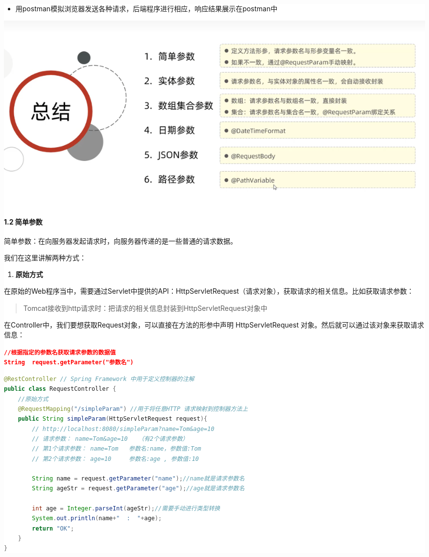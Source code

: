 - 用postman模拟浏览器发送各种请求，后端程序进行相应，响应结果展示在postman中

![image-20240509172613656](./JavaWeb.assets/image-20240509172613656-1718365939442-134.png)

#### 1.2 简单参数

简单参数：在向服务器发起请求时，向服务器传递的是一些普通的请求数据。

我们在这里讲解两种方式：

1. **原始方式**   

在原始的Web程序当中，需要通过Servlet中提供的API：HttpServletRequest（请求对象），获取请求的相关信息。比如获取请求参数：

> Tomcat接收到http请求时：把请求的相关信息封装到HttpServletRequest对象中

在Controller中，我们要想获取Request对象，可以直接在方法的形参中声明 HttpServletRequest 对象。然后就可以通过该对象来获取请求信息：

```json
//根据指定的参数名获取请求参数的数据值
String  request.getParameter("参数名")
```

```java
@RestController // Spring Framework 中用于定义控制器的注解
public class RequestController {
    //原始方式
    @RequestMapping("/simpleParam") //用于将任意HTTP 请求映射到控制器方法上
    public String simpleParam(HttpServletRequest request){
        // http://localhost:8080/simpleParam?name=Tom&age=10
        // 请求参数： name=Tom&age=10   （有2个请求参数）
        // 第1个请求参数： name=Tom   参数名:name，参数值:Tom
        // 第2个请求参数： age=10     参数名:age , 参数值:10

        String name = request.getParameter("name");//name就是请求参数名
        String ageStr = request.getParameter("age");//age就是请求参数名

        int age = Integer.parseInt(ageStr);//需要手动进行类型转换
        System.out.println(name+"  :  "+age);
        return "OK";
    }
}
```
